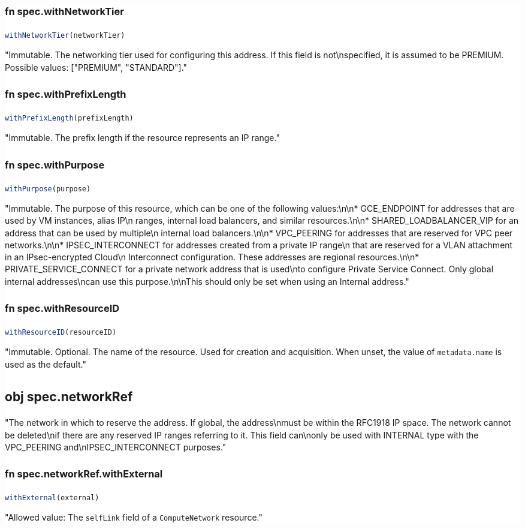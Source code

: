 ### fn spec.withNetworkTier

```ts
withNetworkTier(networkTier)
```

"Immutable. The networking tier used for configuring this address. If this field is not\nspecified, it is assumed to be PREMIUM. Possible values: [\"PREMIUM\", \"STANDARD\"]."

### fn spec.withPrefixLength

```ts
withPrefixLength(prefixLength)
```

"Immutable. The prefix length if the resource represents an IP range."

### fn spec.withPurpose

```ts
withPurpose(purpose)
```

"Immutable. The purpose of this resource, which can be one of the following values:\n\n* GCE_ENDPOINT for addresses that are used by VM instances, alias IP\n  ranges, internal load balancers, and similar resources.\n\n* SHARED_LOADBALANCER_VIP for an address that can be used by multiple\n  internal load balancers.\n\n* VPC_PEERING for addresses that are reserved for VPC peer networks.\n\n* IPSEC_INTERCONNECT for addresses created from a private IP range\n  that are reserved for a VLAN attachment in an IPsec-encrypted Cloud\n  Interconnect configuration. These addresses are regional resources.\n\n* PRIVATE_SERVICE_CONNECT for a private network address that is used\nto configure Private Service Connect. Only global internal addresses\ncan use this purpose.\n\nThis should only be set when using an Internal address."

### fn spec.withResourceID

```ts
withResourceID(resourceID)
```

"Immutable. Optional. The name of the resource. Used for creation and acquisition. When unset, the value of `metadata.name` is used as the default."

## obj spec.networkRef

"The network in which to reserve the address. If global, the address\nmust be within the RFC1918 IP space. The network cannot be deleted\nif there are any reserved IP ranges referring to it. This field can\nonly be used with INTERNAL type with the VPC_PEERING and\nIPSEC_INTERCONNECT purposes."

### fn spec.networkRef.withExternal

```ts
withExternal(external)
```

"Allowed value: The `selfLink` field of a `ComputeNetwork` resource."

